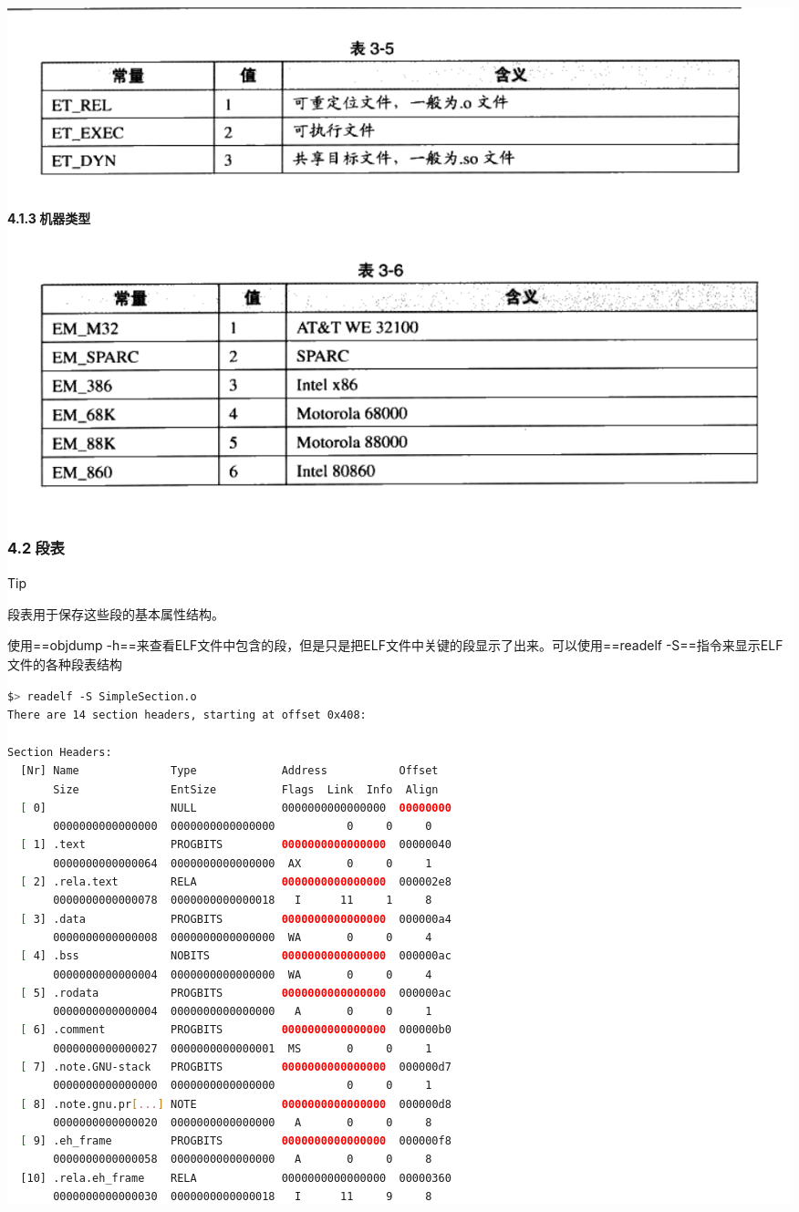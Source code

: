 ![文件类型](/image/linker/chapter02/文件类型.png)
#### 4.1.3 机器类型
![机器类型](/image/linker/chapter02/机器类型.png)
### 4.2 段表
> [!tip]
> 段表用于保存这些段的基本属性结构。

使用==objdump -h==来查看ELF文件中包含的段，但是只是把ELF文件中关键的段显示了出来。可以使用==readelf -S==指令来显示ELF文件的各种段表结构
```bash
$> readelf -S SimpleSection.o
There are 14 section headers, starting at offset 0x408:

Section Headers:
  [Nr] Name              Type             Address           Offset
       Size              EntSize          Flags  Link  Info  Align
  [ 0]                   NULL             0000000000000000  00000000
       0000000000000000  0000000000000000           0     0     0
  [ 1] .text             PROGBITS         0000000000000000  00000040
       0000000000000064  0000000000000000  AX       0     0     1
  [ 2] .rela.text        RELA             0000000000000000  000002e8
       0000000000000078  0000000000000018   I      11     1     8
  [ 3] .data             PROGBITS         0000000000000000  000000a4
       0000000000000008  0000000000000000  WA       0     0     4
  [ 4] .bss              NOBITS           0000000000000000  000000ac
       0000000000000004  0000000000000000  WA       0     0     4
  [ 5] .rodata           PROGBITS         0000000000000000  000000ac
       0000000000000004  0000000000000000   A       0     0     1
  [ 6] .comment          PROGBITS         0000000000000000  000000b0
       0000000000000027  0000000000000001  MS       0     0     1
  [ 7] .note.GNU-stack   PROGBITS         0000000000000000  000000d7
       0000000000000000  0000000000000000           0     0     1
  [ 8] .note.gnu.pr[...] NOTE             0000000000000000  000000d8
       0000000000000020  0000000000000000   A       0     0     8
  [ 9] .eh_frame         PROGBITS         0000000000000000  000000f8
       0000000000000058  0000000000000000   A       0     0     8
  [10] .rela.eh_frame    RELA             0000000000000000  00000360
       0000000000000030  0000000000000018   I      11     9     8
```